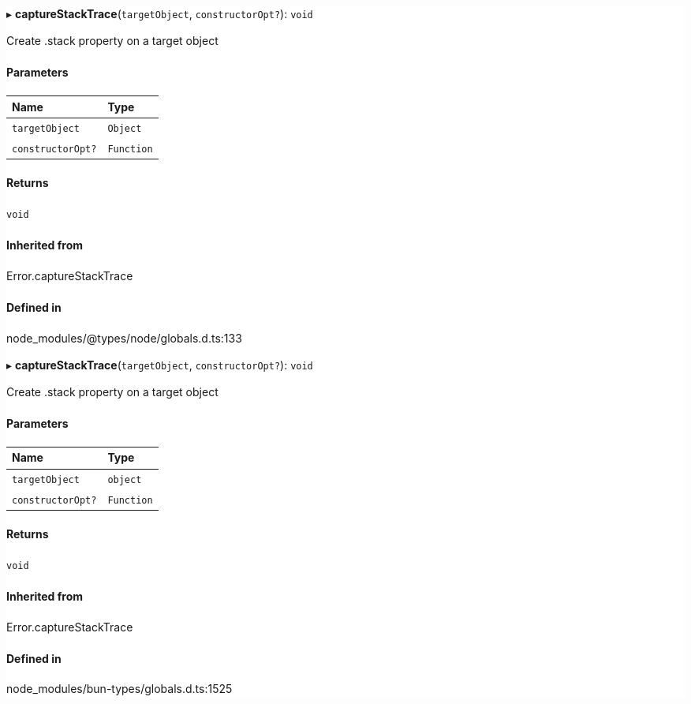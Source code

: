 ▸ **captureStackTrace**(`targetObject`, `constructorOpt?`): `void`

Create .stack property on a target object

#### Parameters

| Name | Type |
| :------ | :------ |
| `targetObject` | `Object` |
| `constructorOpt?` | `Function` |

#### Returns

`void`

#### Inherited from

Error.captureStackTrace

#### Defined in

node_modules/@types/node/globals.d.ts:133

▸ **captureStackTrace**(`targetObject`, `constructorOpt?`): `void`

Create .stack property on a target object

#### Parameters

| Name | Type |
| :------ | :------ |
| `targetObject` | `object` |
| `constructorOpt?` | `Function` |

#### Returns

`void`

#### Inherited from

Error.captureStackTrace

#### Defined in

node_modules/bun-types/globals.d.ts:1525
